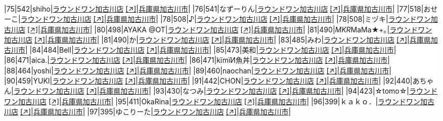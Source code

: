 |75|542|<span class="rank-name-dl">shiho</span>|<a href="/darts/rank/shops/2ca045321faf84710d9b047a20a7ba1e.html">ラウンドワン加古川店</a> <a href="https://search.dartslive.com/jp/shop/2ca045321faf84710d9b047a20a7ba1e">[↗]</a>|<a href="/darts/rank/兵庫県/加古川市">兵庫県加古川市</a>|
|76|541|<span class="rank-name-dl">なずーりん</span>|<a href="/darts/rank/shops/2ca045321faf84710d9b047a20a7ba1e.html">ラウンドワン加古川店</a> <a href="https://search.dartslive.com/jp/shop/2ca045321faf84710d9b047a20a7ba1e">[↗]</a>|<a href="/darts/rank/兵庫県/加古川市">兵庫県加古川市</a>|
|77|518|<span class="rank-name-dl">おせーこ</span>|<a href="/darts/rank/shops/2ca045321faf84710d9b047a20a7ba1e.html">ラウンドワン加古川店</a> <a href="https://search.dartslive.com/jp/shop/2ca045321faf84710d9b047a20a7ba1e">[↗]</a>|<a href="/darts/rank/兵庫県/加古川市">兵庫県加古川市</a>|
|78|508|<span class="rank-name-dl">♪</span>|<a href="/darts/rank/shops/2ca045321faf84710d9b047a20a7ba1e.html">ラウンドワン加古川店</a> <a href="https://search.dartslive.com/jp/shop/2ca045321faf84710d9b047a20a7ba1e">[↗]</a>|<a href="/darts/rank/兵庫県/加古川市">兵庫県加古川市</a>|
|78|508|<span class="rank-name-dl">ミヅキ</span>|<a href="/darts/rank/shops/2ca045321faf84710d9b047a20a7ba1e.html">ラウンドワン加古川店</a> <a href="https://search.dartslive.com/jp/shop/2ca045321faf84710d9b047a20a7ba1e">[↗]</a>|<a href="/darts/rank/兵庫県/加古川市">兵庫県加古川市</a>|
|80|498|<span class="rank-name-dl">AYAKA @OT</span>|<a href="/darts/rank/shops/2ca045321faf84710d9b047a20a7ba1e.html">ラウンドワン加古川店</a> <a href="https://search.dartslive.com/jp/shop/2ca045321faf84710d9b047a20a7ba1e">[↗]</a>|<a href="/darts/rank/兵庫県/加古川市">兵庫県加古川市</a>|
|81|490|<span class="rank-name-dl">*MKR*MaMa★+｡</span>|<a href="/darts/rank/shops/2ca045321faf84710d9b047a20a7ba1e.html">ラウンドワン加古川店</a> <a href="https://search.dartslive.com/jp/shop/2ca045321faf84710d9b047a20a7ba1e">[↗]</a>|<a href="/darts/rank/兵庫県/加古川市">兵庫県加古川市</a>|
|81|490|<span class="rank-name-dl">か</span>|<a href="/darts/rank/shops/2ca045321faf84710d9b047a20a7ba1e.html">ラウンドワン加古川店</a> <a href="https://search.dartslive.com/jp/shop/2ca045321faf84710d9b047a20a7ba1e">[↗]</a>|<a href="/darts/rank/兵庫県/加古川市">兵庫県加古川市</a>|
|83|485|<span class="rank-name-dl">みわ</span>|<a href="/darts/rank/shops/2ca045321faf84710d9b047a20a7ba1e.html">ラウンドワン加古川店</a> <a href="https://search.dartslive.com/jp/shop/2ca045321faf84710d9b047a20a7ba1e">[↗]</a>|<a href="/darts/rank/兵庫県/加古川市">兵庫県加古川市</a>|
|84|484|<span class="rank-name-dl">Bell</span>|<a href="/darts/rank/shops/2ca045321faf84710d9b047a20a7ba1e.html">ラウンドワン加古川店</a> <a href="https://search.dartslive.com/jp/shop/2ca045321faf84710d9b047a20a7ba1e">[↗]</a>|<a href="/darts/rank/兵庫県/加古川市">兵庫県加古川市</a>|
|85|473|<span class="rank-name-dl">美和</span>|<a href="/darts/rank/shops/2ca045321faf84710d9b047a20a7ba1e.html">ラウンドワン加古川店</a> <a href="https://search.dartslive.com/jp/shop/2ca045321faf84710d9b047a20a7ba1e">[↗]</a>|<a href="/darts/rank/兵庫県/加古川市">兵庫県加古川市</a>|
|86|471|<span class="rank-name-dl">aica.</span>|<a href="/darts/rank/shops/2ca045321faf84710d9b047a20a7ba1e.html">ラウンドワン加古川店</a> <a href="https://search.dartslive.com/jp/shop/2ca045321faf84710d9b047a20a7ba1e">[↗]</a>|<a href="/darts/rank/兵庫県/加古川市">兵庫県加古川市</a>|
|86|471|<span class="rank-name-dl">kïmïИ魚丼</span>|<a href="/darts/rank/shops/2ca045321faf84710d9b047a20a7ba1e.html">ラウンドワン加古川店</a> <a href="https://search.dartslive.com/jp/shop/2ca045321faf84710d9b047a20a7ba1e">[↗]</a>|<a href="/darts/rank/兵庫県/加古川市">兵庫県加古川市</a>|
|88|464|<span class="rank-name-dl">yoshi</span>|<a href="/darts/rank/shops/2ca045321faf84710d9b047a20a7ba1e.html">ラウンドワン加古川店</a> <a href="https://search.dartslive.com/jp/shop/2ca045321faf84710d9b047a20a7ba1e">[↗]</a>|<a href="/darts/rank/兵庫県/加古川市">兵庫県加古川市</a>|
|89|460|<span class="rank-name-dl">naochan</span>|<a href="/darts/rank/shops/2ca045321faf84710d9b047a20a7ba1e.html">ラウンドワン加古川店</a> <a href="https://search.dartslive.com/jp/shop/2ca045321faf84710d9b047a20a7ba1e">[↗]</a>|<a href="/darts/rank/兵庫県/加古川市">兵庫県加古川市</a>|
|90|459|<span class="rank-name-dl">YUKI</span>|<a href="/darts/rank/shops/2ca045321faf84710d9b047a20a7ba1e.html">ラウンドワン加古川店</a> <a href="https://search.dartslive.com/jp/shop/2ca045321faf84710d9b047a20a7ba1e">[↗]</a>|<a href="/darts/rank/兵庫県/加古川市">兵庫県加古川市</a>|
|91|442|<span class="rank-name-dl">CHON</span>|<a href="/darts/rank/shops/2ca045321faf84710d9b047a20a7ba1e.html">ラウンドワン加古川店</a> <a href="https://search.dartslive.com/jp/shop/2ca045321faf84710d9b047a20a7ba1e">[↗]</a>|<a href="/darts/rank/兵庫県/加古川市">兵庫県加古川市</a>|
|92|440|<span class="rank-name-dl">あちゃん</span>|<a href="/darts/rank/shops/2ca045321faf84710d9b047a20a7ba1e.html">ラウンドワン加古川店</a> <a href="https://search.dartslive.com/jp/shop/2ca045321faf84710d9b047a20a7ba1e">[↗]</a>|<a href="/darts/rank/兵庫県/加古川市">兵庫県加古川市</a>|
|93|430|<span class="rank-name-dl">なつみ</span>|<a href="/darts/rank/shops/2ca045321faf84710d9b047a20a7ba1e.html">ラウンドワン加古川店</a> <a href="https://search.dartslive.com/jp/shop/2ca045321faf84710d9b047a20a7ba1e">[↗]</a>|<a href="/darts/rank/兵庫県/加古川市">兵庫県加古川市</a>|
|94|423|<span class="rank-name-dl">☆tomo☆</span>|<a href="/darts/rank/shops/2ca045321faf84710d9b047a20a7ba1e.html">ラウンドワン加古川店</a> <a href="https://search.dartslive.com/jp/shop/2ca045321faf84710d9b047a20a7ba1e">[↗]</a>|<a href="/darts/rank/兵庫県/加古川市">兵庫県加古川市</a>|
|95|411|<span class="rank-name-dl">OkaRina</span>|<a href="/darts/rank/shops/2ca045321faf84710d9b047a20a7ba1e.html">ラウンドワン加古川店</a> <a href="https://search.dartslive.com/jp/shop/2ca045321faf84710d9b047a20a7ba1e">[↗]</a>|<a href="/darts/rank/兵庫県/加古川市">兵庫県加古川市</a>|
|96|399|<span class="rank-name-dl">ｋａｋｏ．</span>|<a href="/darts/rank/shops/2ca045321faf84710d9b047a20a7ba1e.html">ラウンドワン加古川店</a> <a href="https://search.dartslive.com/jp/shop/2ca045321faf84710d9b047a20a7ba1e">[↗]</a>|<a href="/darts/rank/兵庫県/加古川市">兵庫県加古川市</a>|
|97|395|<span class="rank-name-dl">ゆこりーた</span>|<a href="/darts/rank/shops/2ca045321faf84710d9b047a20a7ba1e.html">ラウンドワン加古川店</a> <a href="https://search.dartslive.com/jp/shop/2ca045321faf84710d9b047a20a7ba1e">[↗]</a>|<a href="/darts/rank/兵庫県/加古川市">兵庫県加古川市</a>|